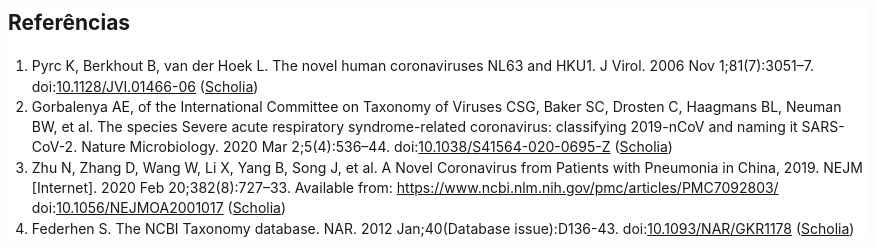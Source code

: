 ## Referências

1. <a name="citeref1"></a>Pyrc K, Berkhout B, van der Hoek L. The novel human coronaviruses NL63 and HKU1. J Virol. 2006 Nov 1;81(7):3051–7.  doi:[10.1128/JVI.01466-06](https://doi.org/10.1128/JVI.01466-06) ([Scholia](https://scholia.toolforge.org/doi/10.1128/JVI.01466-06))
2. <a name="citeref2"></a>Gorbalenya AE, of the International Committee on Taxonomy of Viruses CSG, Baker SC, Drosten C, Haagmans BL, Neuman BW, et al. The species Severe acute respiratory syndrome-related coronavirus: classifying 2019-nCoV and naming it SARS-CoV-2. Nature Microbiology. 2020 Mar 2;5(4):536–44.  doi:[10.1038/S41564-020-0695-Z](https://doi.org/10.1038/S41564-020-0695-Z) ([Scholia](https://scholia.toolforge.org/doi/10.1038/S41564-020-0695-Z))
3. <a name="citeref3"></a>Zhu N, Zhang D, Wang W, Li X, Yang B, Song J, et al. A Novel Coronavirus from Patients with Pneumonia in China, 2019. NEJM [Internet]. 2020 Feb 20;382(8):727–33. Available from: https://www.ncbi.nlm.nih.gov/pmc/articles/PMC7092803/ doi:[10.1056/NEJMOA2001017](https://doi.org/10.1056/NEJMOA2001017) ([Scholia](https://scholia.toolforge.org/doi/10.1056/NEJMOA2001017))
4. <a name="citeref4"></a>Federhen S. The NCBI Taxonomy database. NAR. 2012 Jan;40(Database issue):D136-43.  doi:[10.1093/NAR/GKR1178](https://doi.org/10.1093/NAR/GKR1178) ([Scholia](https://scholia.toolforge.org/doi/10.1093/NAR/GKR1178))


